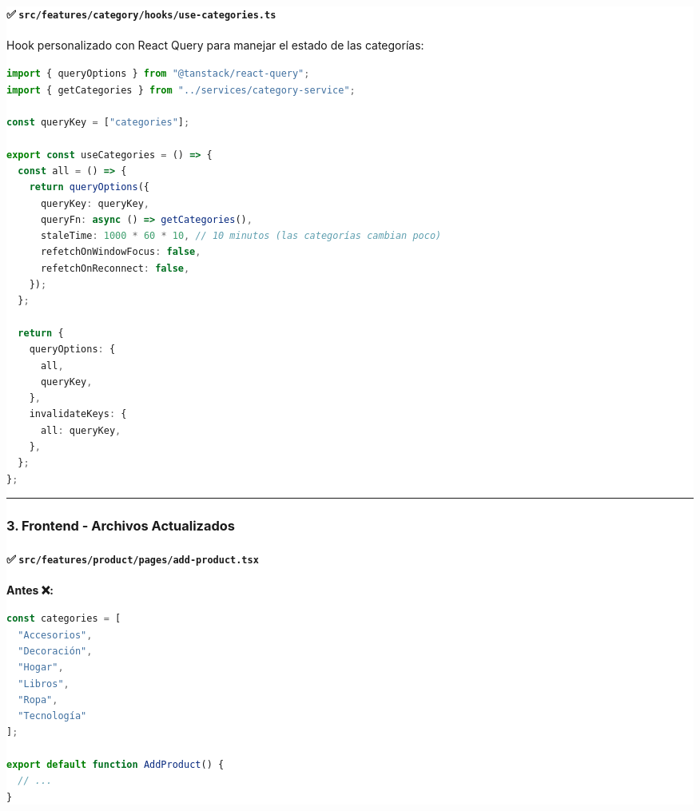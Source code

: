 #### ✅ `src/features/category/hooks/use-categories.ts`

Hook personalizado con React Query para manejar el estado de las categorías:

```typescript
import { queryOptions } from "@tanstack/react-query";
import { getCategories } from "../services/category-service";

const queryKey = ["categories"];

export const useCategories = () => {
  const all = () => {
    return queryOptions({
      queryKey: queryKey,
      queryFn: async () => getCategories(),
      staleTime: 1000 * 60 * 10, // 10 minutos (las categorías cambian poco)
      refetchOnWindowFocus: false,
      refetchOnReconnect: false,
    });
  };

  return {
    queryOptions: {
      all,
      queryKey,
    },
    invalidateKeys: {
      all: queryKey,
    },
  };
};
```

---

### 3. Frontend - Archivos Actualizados

#### ✅ `src/features/product/pages/add-product.tsx`

**Antes ❌:**
```typescript
const categories = [
  "Accesorios",
  "Decoración",
  "Hogar",
  "Libros",
  "Ropa",
  "Tecnología"
];

export default function AddProduct() {
  // ...
}
```
